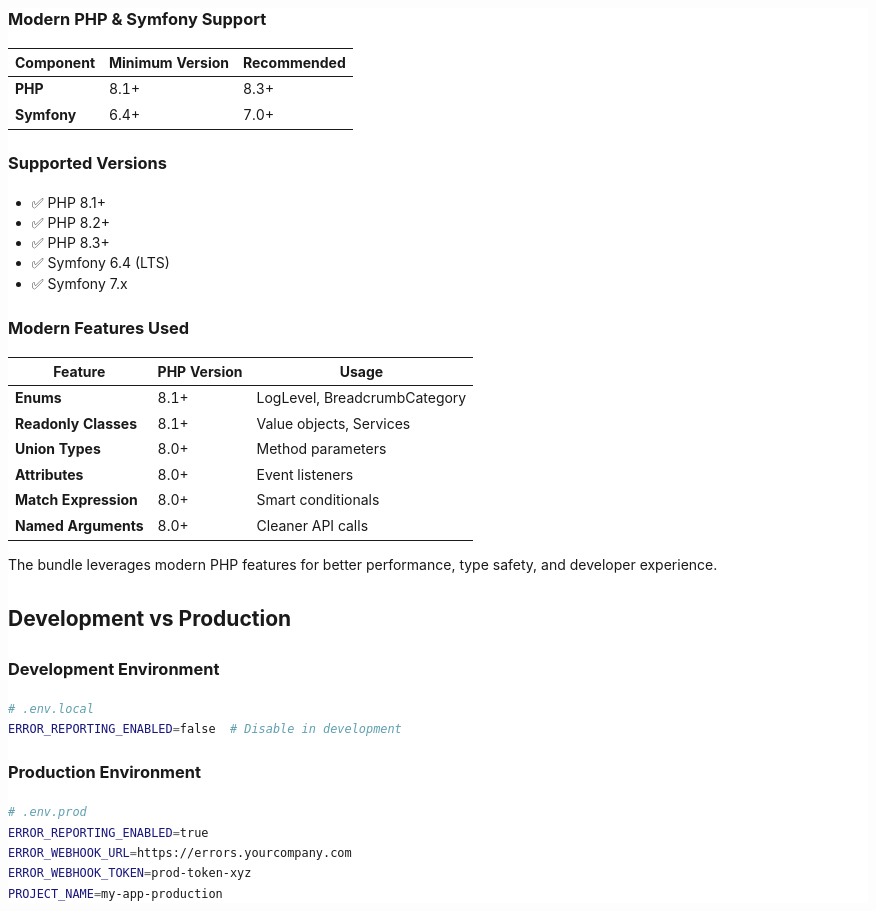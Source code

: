 ### Modern PHP & Symfony Support

| Component | Minimum Version | Recommended |
|-----------|----------------|-------------|
| **PHP** | 8.1+ | 8.3+ |
| **Symfony** | 6.4+ | 7.0+ |

### Supported Versions
- ✅ PHP 8.1+
- ✅ PHP 8.2+
- ✅ PHP 8.3+
- ✅ Symfony 6.4 (LTS)
- ✅ Symfony 7.x

### Modern Features Used

| Feature | PHP Version | Usage |
|---------|-------------|-------|
| **Enums** | 8.1+ | LogLevel, BreadcrumbCategory |
| **Readonly Classes** | 8.1+ | Value objects, Services |
| **Union Types** | 8.0+ | Method parameters |
| **Attributes** | 8.0+ | Event listeners |
| **Match Expression** | 8.0+ | Smart conditionals |
| **Named Arguments** | 8.0+ | Cleaner API calls |

The bundle leverages modern PHP features for better performance, type safety, and developer experience.

## Development vs Production

### Development Environment

```bash
# .env.local
ERROR_REPORTING_ENABLED=false  # Disable in development
```

### Production Environment

```bash
# .env.prod
ERROR_REPORTING_ENABLED=true
ERROR_WEBHOOK_URL=https://errors.yourcompany.com
ERROR_WEBHOOK_TOKEN=prod-token-xyz
PROJECT_NAME=my-app-production
```

